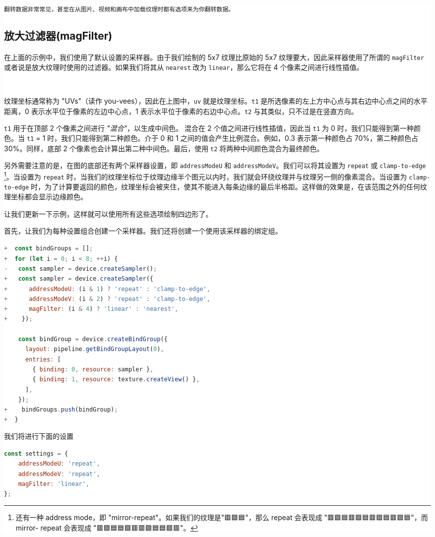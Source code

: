     翻转数据非常常见，甚至在从图片、视频和画布中加载纹理时都有选项来为你翻转数据。

## <a id="a-mag-filter"></a>放大过滤器(magFilter)

在上面的示例中，我们使用了默认设置的采样器。由于我们绘制的 5x7 纹理比原始的 5x7 纹理要大，因此采样器使用了所谓的 `magFilter` 或者说是放大纹理时使用的过滤器。如果我们将其从 `nearest` 改为 `linear`，那么它将在 4 个像素之间进行线性插值。

<a id="a-linear-interpolation"></a>

<div class="webgpu_center center diagram"><div data-diagram="linear-interpolation" style="display: inline-block; width: 600px;"></div></div>

纹理坐标通常称为 "UVs"（读作 you-vees），因此在上图中，`uv` 就是纹理坐标。`t1` 是所选像素的左上方中心点与其右边中心点之间的水平距离，0 表示水平位于像素的左边中心点，1 表示水平位于像素的右边中心点。`t2` 与其类似，只不过是在竖直方向。

`t1` 用于在顶部 2 个像素之间进行 _"混合"_，以生成中间色。 混合在 2 个值之间进行线性插值，因此当 `t1` 为 0 时，我们只能得到第一种颜色。当 `t1` = 1 时，我们只能得到第二种颜色。介于 0 和 1 之间的值会产生比例混合。例如，0.3 表示第一种颜色占 70%，第二种颜色占 30%。同样，底部 2 个像素也会计算出第二种中间色。最后，使用 `t2` 将两种中间颜色混合为最终颜色。

另外需要注意的是，在图的底部还有两个采样器设置，即 `addressModeU` 和 `addressModeV`。我们可以将其设置为 `repeat` 或 `clamp-to-edge`[^mirror-repeat]。当设置为 `repeat` 时，当我们的纹理坐标位于纹理边缘半个图元以内时，我们就会环绕纹理并与纹理另一侧的像素混合。当设置为 `clamp-to-edge` 时，为了计算要返回的颜色，纹理坐标会被夹住，使其不能进入每条边缘的最后半格距。这样做的效果是，在该范围之外的任何纹理坐标都会显示边缘颜色。

[^mirror-repeat]: 还有一种 address mode，即 "mirror-repeat"。如果我们的纹理是"🟥🟩🟦"，那么 repeat 会表现成 "🟥🟩🟦🟥🟩🟦🟥🟩🟦🟥🟩🟦"，而 mirror- repeat 会表现成 "🟥🟩🟦🟦🟩🟥🟥🟩🟦🟦🟩🟥"。

让我们更新一下示例，这样就可以使用所有这些选项绘制四边形了。

首先，让我们为每种设置组合创建一个采样器。我们还将创建一个使用该采样器的绑定组。

```js
+  const bindGroups = [];
+  for (let i = 0; i < 8; ++i) {
-   const sampler = device.createSampler();
+   const sampler = device.createSampler({
+      addressModeU: (i & 1) ? 'repeat' : 'clamp-to-edge',
+      addressModeV: (i & 2) ? 'repeat' : 'clamp-to-edge',
+      magFilter: (i & 4) ? 'linear' : 'nearest',
+    });

    const bindGroup = device.createBindGroup({
      layout: pipeline.getBindGroupLayout(0),
      entries: [
        { binding: 0, resource: sampler },
        { binding: 1, resource: texture.createView() },
      ],
    });
+    bindGroups.push(bindGroup);
+  }
```

我们将进行下面的设置

```js
const settings = {
    addressModeU: 'repeat',
    addressModeV: 'repeat',
    magFilter: 'linear',
};
```


[^up-or-down]: 纹理坐标是向上（0 = 底部，1 = 顶部）还是向下（0 = 顶部，1 = 底部）是一个视角问题。重要的是纹理坐标 0,0 是纹理中的第一个数据。︎
[^texel]: texel 是 "纹理元素 "的简称，而 pixel 则是 "图片元素 "的简称。对我来说，texel 和 pixel 基本上是同义词，但有些人在讨论纹理时喜欢使用 *texel* 这个词。
[^texture-binding]: 纹理的另一个常见用法是 `GPUTextureUsage.RENDER_ATTACHMENT`，用于我们要渲染的纹理。例如，从 `context.getCurrentTexture()` 获取的画布纹理默认设置为 `GPUTextureUsage.RENDER_ATTACHMENT`。